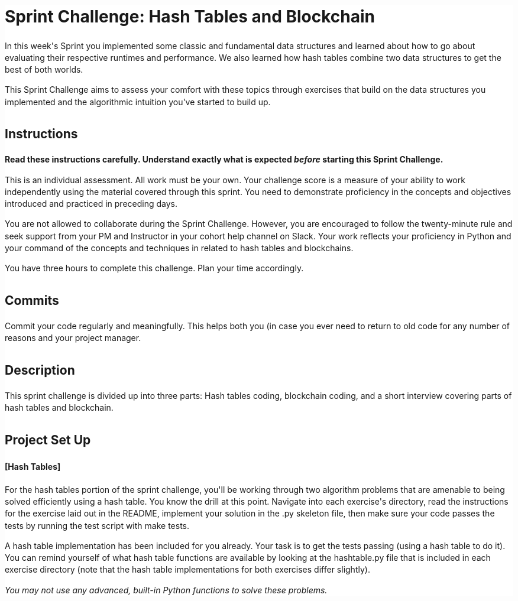 # Sprint Challenge: Hash Tables and Blockchain

In this week's Sprint you implemented some classic and fundamental data structures and learned about how to go about evaluating their respective runtimes and performance. We also learned how hash tables combine two data structures to get the best of both worlds.

This Sprint Challenge aims to assess your comfort with these topics through exercises that build on the data structures you implemented and the algorithmic intuition you've started to build up.

## Instructions

**Read these instructions carefully. Understand exactly what is expected _before_ starting this Sprint Challenge.**

This is an individual assessment. All work must be your own. Your challenge score is a measure of your ability to work independently using the material covered through this sprint. You need to demonstrate proficiency in the concepts and objectives introduced and practiced in preceding days.

You are not allowed to collaborate during the Sprint Challenge. However, you are encouraged to follow the twenty-minute rule and seek support from your PM and Instructor in your cohort help channel on Slack. Your work reflects your proficiency in Python and your command of the concepts and techniques in related to hash tables and blockchains.

You have three hours to complete this challenge. Plan your time accordingly.

## Commits

Commit your code regularly and meaningfully. This helps both you (in case you ever need to return to old code for any number of reasons and your project manager.

## Description

This sprint challenge is divided up into three parts:  Hash tables coding, blockchain coding, and a short interview covering parts of hash tables and blockchain.

## Project Set Up

#### [Hash Tables]

For the hash tables portion of the sprint challenge, you'll be working through two algorithm problems that are amenable to being solved efficiently using a hash table. You know the drill at this point. Navigate into each exercise's directory, read the instructions for the exercise laid out in the README, implement your solution in the .py skeleton file, then make sure your code passes the tests by running the test script with make tests.

A hash table implementation has been included for you already. Your task is to get the tests passing (using a hash table to do it). You can remind yourself of what hash table functions are available by looking at the hashtable.py file that is included in each exercise directory (note that the hash table implementations for both exercises differ slightly).

*You may not use any advanced, built-in Python functions to solve these problems.*
